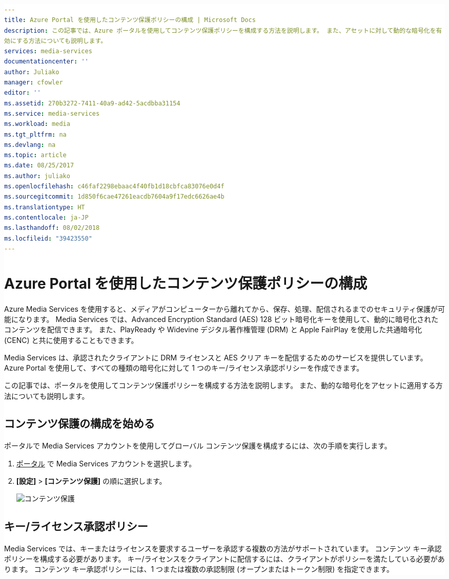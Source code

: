 ```yaml
---
title: Azure Portal を使用したコンテンツ保護ポリシーの構成 | Microsoft Docs
description: この記事では、Azure ポータルを使用してコンテンツ保護ポリシーを構成する方法を説明します。 また、アセットに対して動的な暗号化を有効にする方法についても説明します。
services: media-services
documentationcenter: ''
author: Juliako
manager: cfowler
editor: ''
ms.assetid: 270b3272-7411-40a9-ad42-5acdbba31154
ms.service: media-services
ms.workload: media
ms.tgt_pltfrm: na
ms.devlang: na
ms.topic: article
ms.date: 08/25/2017
ms.author: juliako
ms.openlocfilehash: c46faf2298ebaac4f40fb1d18cbfca83076e0d4f
ms.sourcegitcommit: 1d850f6cae47261eacdb7604a9f17edc6626ae4b
ms.translationtype: HT
ms.contentlocale: ja-JP
ms.lasthandoff: 08/02/2018
ms.locfileid: "39423550"
---
```

# <a name="configure-content-protection-policies-by-using-the-azure-portal"></a>Azure Portal を使用したコンテンツ保護ポリシーの構成
 Azure Media Services を使用すると、メディアがコンピューターから離れてから、保存、処理、配信されるまでのセキュリティ保護が可能になります。 Media Services では、Advanced Encryption Standard (AES) 128 ビット暗号化キーを使用して、動的に暗号化されたコンテンツを配信できます。 また、PlayReady や Widevine デジタル著作権管理 (DRM) と Apple FairPlay を使用した共通暗号化 (CENC) と共に使用することもできます。 

Media Services は、承認されたクライアントに DRM ライセンスと AES クリア キーを配信するためのサービスを提供しています。 Azure Portal を使用して、すべての種類の暗号化に対して 1 つのキー/ライセンス承認ポリシーを作成できます。

この記事では、ポータルを使用してコンテンツ保護ポリシーを構成する方法を説明します。 また、動的な暗号化をアセットに適用する方法についても説明します。

## <a name="start-to-configure-content-protection"></a>コンテンツ保護の構成を始める
ポータルで Media Services アカウントを使用してグローバル コンテンツ保護を構成するには、次の手順を実行します。

1. [ポータル](https://portal.azure.com/) で Media Services アカウントを選択します。

1. **[設定]**  >  **[コンテンツ保護]** の順に選択します。

    ![コンテンツ保護](./media/media-services-portal-content-protection/media-services-content-protection001.png)

## <a name="keylicense-authorization-policy"></a>キー/ライセンス承認ポリシー
Media Services では、キーまたはライセンスを要求するユーザーを承認する複数の方法がサポートされています。 コンテンツ キー承認ポリシーを構成する必要があります。 キー/ライセンスをクライアントに配信するには、クライアントがポリシーを満たしている必要があります。 コンテンツ キー承認ポリシーには、1 つまたは複数の承認制限 (オープンまたはトークン制限) を指定できます。

